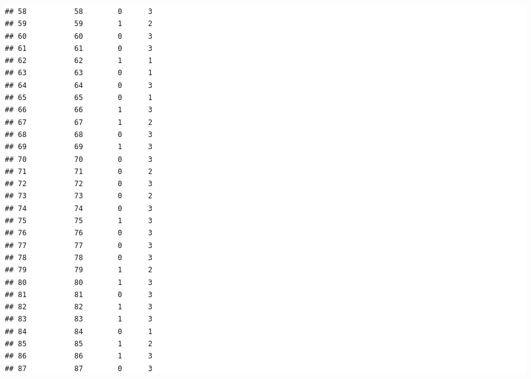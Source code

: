     ## 58           58        0      3
    ## 59           59        1      2
    ## 60           60        0      3
    ## 61           61        0      3
    ## 62           62        1      1
    ## 63           63        0      1
    ## 64           64        0      3
    ## 65           65        0      1
    ## 66           66        1      3
    ## 67           67        1      2
    ## 68           68        0      3
    ## 69           69        1      3
    ## 70           70        0      3
    ## 71           71        0      2
    ## 72           72        0      3
    ## 73           73        0      2
    ## 74           74        0      3
    ## 75           75        1      3
    ## 76           76        0      3
    ## 77           77        0      3
    ## 78           78        0      3
    ## 79           79        1      2
    ## 80           80        1      3
    ## 81           81        0      3
    ## 82           82        1      3
    ## 83           83        1      3
    ## 84           84        0      1
    ## 85           85        1      2
    ## 86           86        1      3
    ## 87           87        0      3